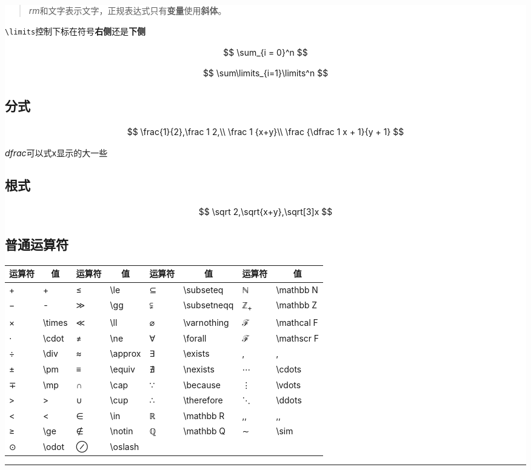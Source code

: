 > $rm$和$\text{文字}$表示文字，正规表达式只有**变量**使用**斜体**。

`\limits`控制下标在符号**右侧**还是**下侧**

$$
\sum_{i = 0}^n
$$

$$
\sum\limits_{i=1}\limits^n
$$

## 分式

$$
\frac{1}{2},\frac 1 2,\\
\frac 1 {x+y}\\
\frac {\dfrac 1 x + 1}{y + 1}
$$

$dfrac$可以式x显示的大一些

## 根式

$$
\sqrt 2,\sqrt{x+y},\sqrt[3]x
$$

## 普通运算符

| 运算符   | 值     | 运算符    | 值      | 运算符        | 值          | 运算符        | 值         |
| -------- | ------ | --------- | ------- | ------------- | ----------- | ------------- | ---------- |
| $+$      | +      | $\le$     | \le     | $\subseteq$   | \subseteq   | $\mathbb N$   | \mathbb N  |
| $-$      | -      | $\gg$     | \gg     | $\subsetneqq$ | \subsetneqq | $\mathbb Z_+$ | \mathbb Z  |
| $\times$ | \times | $\ll$     | \ll     | $\varnothing$ | \varnothing | $\mathcal F$  | \mathcal F |
| $\cdot$  | \cdot  | $\ne$     | \ne     | $\forall$     | \forall     | $\mathscr F$  | \mathscr F |
| $\div$   | \div   | $\approx$ | \approx | $\exists$     | \exists     | $,$           | ,          |
| $\pm$    | \pm    | $\equiv$  | \equiv  | $\nexists$    | \nexists    | $\cdots$      | \cdots     |
| $\mp$    | \mp    | $\cap$    | \cap    | $\because$    | \because    | $\vdots$      | \vdots     |
| $>$      | >      | $\cup$    | \cup    | $\therefore$  | \therefore  | $\ddots$      | \ddots     |
| $<$      | <      | $\in$     | \in     | $\mathbb R$   | \mathbb R   | $,,$          | ,,         |
| $\ge$    | \ge    | $\notin$  | \notin  | $\mathbb Q$   | \mathbb Q   | $\sim$        | \sim       |
| $\odot$  | \odot  | $\oslash$ | \oslash |               |             |               |            |

****
